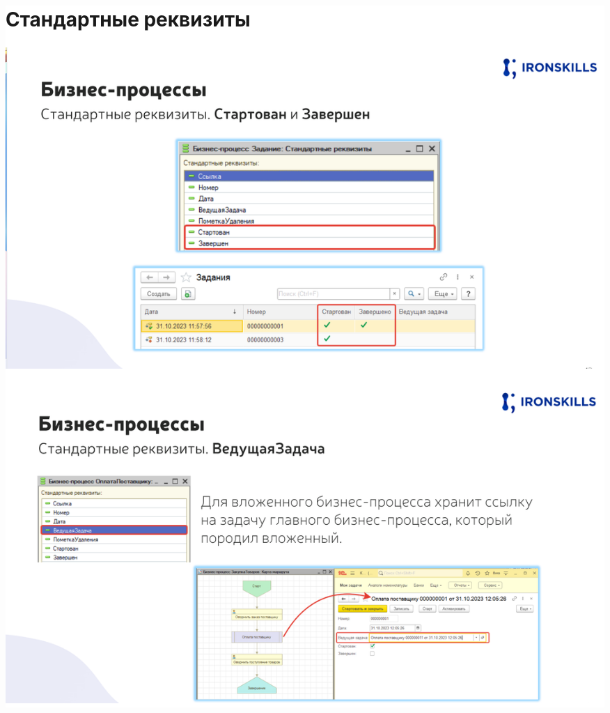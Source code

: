 # Стандартные реквизиты
 ![БизнесПроессы](/images/Задачи%20и%20бизнес%20процессы/Стандартные%20реквизиты%20стартован%20Заверешен.png)

 ![БизнесПроессы](/images/Задачи%20и%20бизнес%20процессы/Стандартные%20реквизиты%20едущая%20задача.png)
